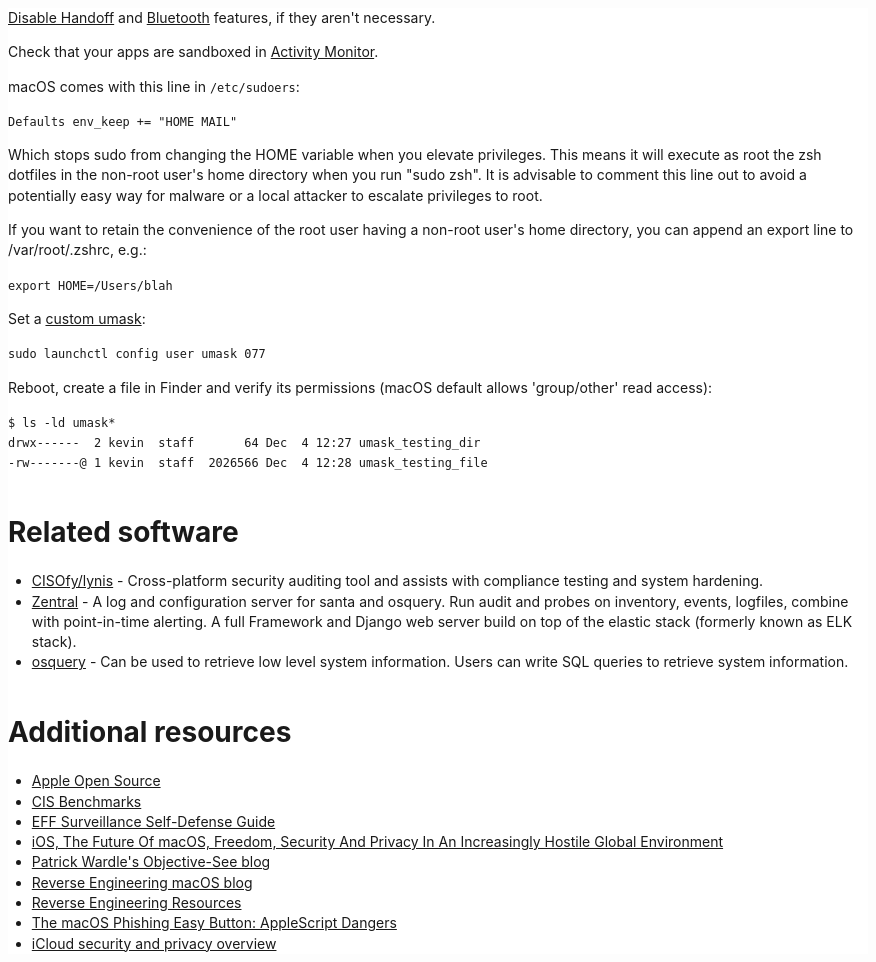 [Disable Handoff](https://support.apple.com/guide/mac-help/change-airdrop-handoff-settings-mchl6a407f99) and [Bluetooth](https://support.apple.com/guide/mac-help/turn-bluetooth-on-or-off-blth1008) features, if they aren't necessary.

Check that your apps are sandboxed in [Activity Monitor](https://developer.apple.com/documentation/security/app_sandbox/protecting_user_data_with_app_sandbox#4098972).

macOS comes with this line in `/etc/sudoers`:

```console
Defaults env_keep += "HOME MAIL"
```

Which stops sudo from changing the HOME variable when you elevate privileges. This means it will execute as root the zsh dotfiles in the non-root user's home directory when you run "sudo zsh". It is advisable to comment this line out to avoid a potentially easy way for malware or a local attacker to escalate privileges to root.

If you want to retain the convenience of the root user having a non-root user's home directory, you can append an export line to /var/root/.zshrc, e.g.:

```console
export HOME=/Users/blah
```

Set a [custom umask](https://support.apple.com/101914):

```console
sudo launchctl config user umask 077
```

Reboot, create a file in Finder and verify its permissions (macOS default allows 'group/other' read access):

```console
$ ls -ld umask*
drwx------  2 kevin  staff       64 Dec  4 12:27 umask_testing_dir
-rw-------@ 1 kevin  staff  2026566 Dec  4 12:28 umask_testing_file
```

# Related software

* [CISOfy/lynis](https://github.com/CISOfy/lynis) - Cross-platform security auditing tool and assists with compliance testing and system hardening.
* [Zentral](https://github.com/zentralopensource/zentral) - A log and configuration server for santa and osquery. Run audit and probes on inventory, events, logfiles, combine with point-in-time alerting. A full Framework and Django web server build on top of the elastic stack (formerly known as ELK stack).
* [osquery](https://github.com/osquery/osquery) - Can be used to retrieve low level system information.  Users can write SQL queries to retrieve system information.

# Additional resources

* [Apple Open Source](https://opensource.apple.com/)
* [CIS Benchmarks](https://www.cisecurity.org/benchmark/apple_os/)
* [EFF Surveillance Self-Defense Guide](https://ssd.eff.org/)
* [iOS, The Future Of macOS, Freedom, Security And Privacy In An Increasingly Hostile Global Environment](https://gist.github.com/iosecure/357e724811fe04167332ef54e736670d)
* [Patrick Wardle's Objective-See blog](https://objective-see.com/blog.html)
* [Reverse Engineering macOS blog](https://reverse.put.as/)
* [Reverse Engineering Resources](http://samdmarshall.com/re.html)
* [The macOS Phishing Easy Button: AppleScript Dangers](https://duo.com/blog/the-macos-phishing-easy-button-applescript-dangers)
* [iCloud security and privacy overview](https://support.apple.com/102651)
